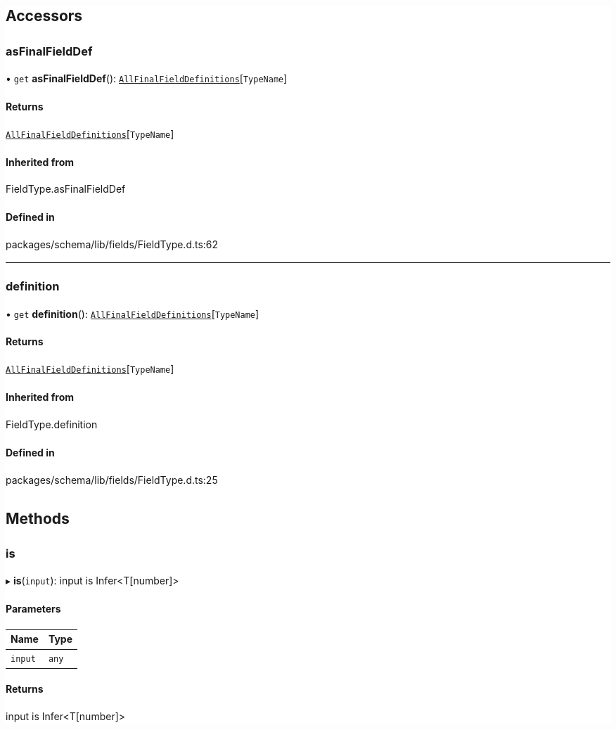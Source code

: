 ## Accessors

### asFinalFieldDef

• `get` **asFinalFieldDef**(): [`AllFinalFieldDefinitions`](../modules/Powership.md#allfinalfielddefinitions)[`TypeName`]

#### Returns

[`AllFinalFieldDefinitions`](../modules/Powership.md#allfinalfielddefinitions)[`TypeName`]

#### Inherited from

FieldType.asFinalFieldDef

#### Defined in

packages/schema/lib/fields/FieldType.d.ts:62

___

### definition

• `get` **definition**(): [`AllFinalFieldDefinitions`](../modules/Powership.md#allfinalfielddefinitions)[`TypeName`]

#### Returns

[`AllFinalFieldDefinitions`](../modules/Powership.md#allfinalfielddefinitions)[`TypeName`]

#### Inherited from

FieldType.definition

#### Defined in

packages/schema/lib/fields/FieldType.d.ts:25

## Methods

### is

▸ **is**(`input`): input is Infer<T[number]\>

#### Parameters

| Name | Type |
| :------ | :------ |
| `input` | `any` |

#### Returns

input is Infer<T[number]\>
